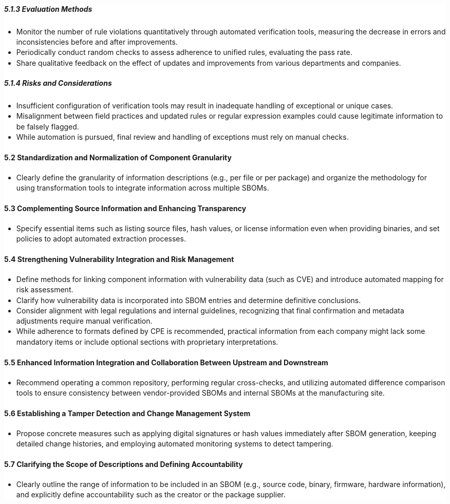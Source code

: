 ##### 5.1.3 Evaluation Methods  
- Monitor the number of rule violations quantitatively through automated verification tools, measuring the decrease in errors and inconsistencies before and after improvements.  
- Periodically conduct random checks to assess adherence to unified rules, evaluating the pass rate.  
- Share qualitative feedback on the effect of updates and improvements from various departments and companies.

##### 5.1.4 Risks and Considerations  
- Insufficient configuration of verification tools may result in inadequate handling of exceptional or unique cases.  
- Misalignment between field practices and updated rules or regular expression examples could cause legitimate information to be falsely flagged.  
- While automation is pursued, final review and handling of exceptions must rely on manual checks.

#### 5.2 Standardization and Normalization of Component Granularity  
- Clearly define the granularity of information descriptions (e.g., per file or per package) and organize the methodology for using transformation tools to integrate information across multiple SBOMs.

#### 5.3 Complementing Source Information and Enhancing Transparency  
- Specify essential items such as listing source files, hash values, or license information even when providing binaries, and set policies to adopt automated extraction processes.

#### 5.4 Strengthening Vulnerability Integration and Risk Management  
- Define methods for linking component information with vulnerability data (such as CVE) and introduce automated mapping for risk assessment.  
- Clarify how vulnerability data is incorporated into SBOM entries and determine definitive conclusions.  
- Consider alignment with legal regulations and internal guidelines, recognizing that final confirmation and metadata adjustments require manual verification.  
- While adherence to formats defined by CPE is recommended, practical information from each company might lack some mandatory items or include optional sections with proprietary interpretations.

#### 5.5 Enhanced Information Integration and Collaboration Between Upstream and Downstream  
- Recommend operating a common repository, performing regular cross-checks, and utilizing automated difference comparison tools to ensure consistency between vendor-provided SBOMs and internal SBOMs at the manufacturing site.

#### 5.6 Establishing a Tamper Detection and Change Management System  
- Propose concrete measures such as applying digital signatures or hash values immediately after SBOM generation, keeping detailed change histories, and employing automated monitoring systems to detect tampering.

#### 5.7 Clarifying the Scope of Descriptions and Defining Accountability  
- Clearly outline the range of information to be included in an SBOM (e.g., source code, binary, firmware, hardware information), and explicitly define accountability such as the creator or the package supplier.

